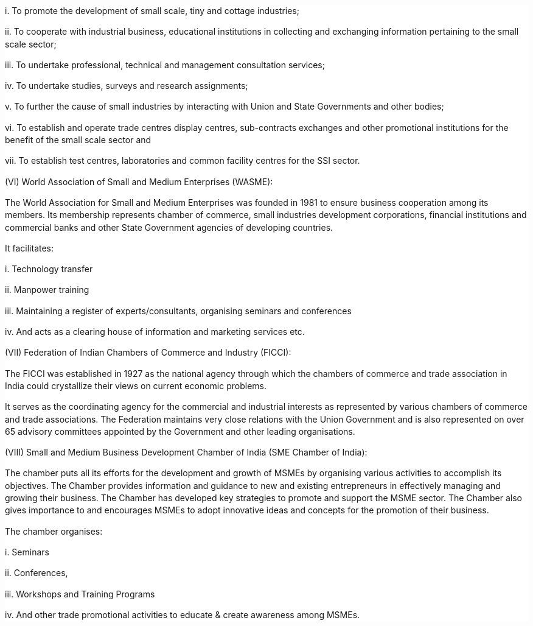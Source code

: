 i. To promote the development of small scale, tiny and cottage industries;

ii. To cooperate with industrial business, educational institutions in collecting and exchanging information pertaining to the small scale sector;

iii. To undertake professional, technical and management consultation services;

iv. To undertake studies, surveys and research assignments;

v. To further the cause of small industries by interacting with Union and State Governments and other bodies;

vi. To establish and operate trade centres display centres, sub-contracts exchanges and other promotional institutions for the benefit of the small scale sector and

vii. To establish test centres, laboratories and common facility centres for the SSI sector.

(VI) World Association of Small and Medium Enter­prises (WASME):

The World Association for Small and Medium Enterprises was found­ed in 1981 to ensure business cooperation among its members. Its membership represents chamber of commerce, small industries develop­ment corporations, financial institutions and commercial banks and other State Government agencies of developing countries.

It facilitates:

i. Technology transfer

ii. Manpower training

iii. Maintaining a register of experts/consultants, organising seminars and conferences

iv. And acts as a clearing house of information and marketing services etc.

(VII) Federation of Indian Chambers of Commerce and Industry (FICCI):

The FICCI was established in 1927 as the national agency through which the chambers of commerce and trade association in India could crystallize their views on current economic problems.

It serves as the coordinating agency for the commercial and industrial interests as represented by various chambers of commerce and trade associations. The Federation maintains very close relations with the Union Government and is also represented on over 65 advisory committees ap­pointed by the Government and other leading organisations.

(VIII) Small and Medium Business Development Chamber of India (SME Chamber of India):

The chamber puts all its efforts for the development and growth of MSMEs by organising various activities to accomplish its objectives. The Chamber provides information and guidance to new and existing entrepreneurs in effectively managing and growing their business. The Chamber has developed key strategies to promote and support the MSME sector. The Chamber also gives importance to and encourages MSMEs to adopt inno­vative ideas and concepts for the promotion of their business.

The chamber organises:

i. Seminars

ii. Conferences,

iii. Workshops and Training Programs

iv. And other trade promotional activities to educate & create awareness among MSMEs.

